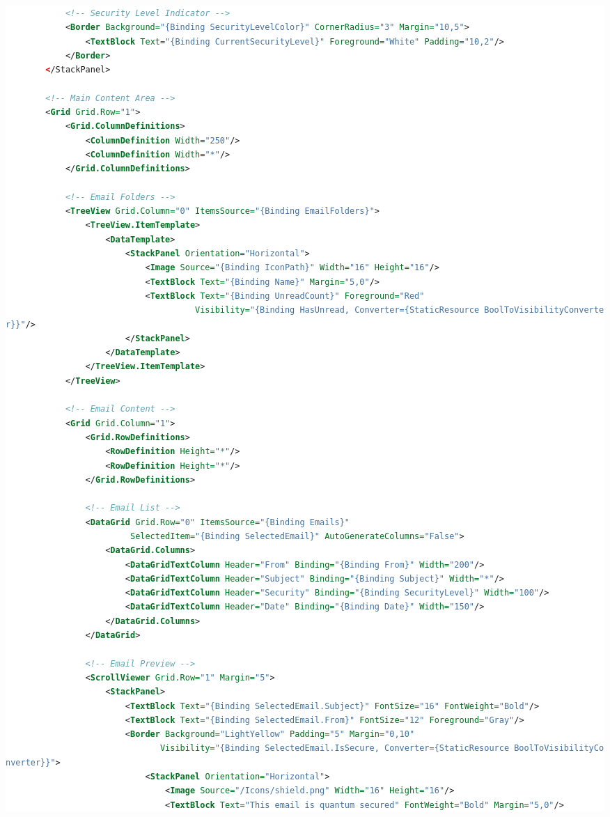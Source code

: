 ```xml
            <!-- Security Level Indicator -->
            <Border Background="{Binding SecurityLevelColor}" CornerRadius="3" Margin="10,5">
                <TextBlock Text="{Binding CurrentSecurityLevel}" Foreground="White" Padding="10,2"/>
            </Border>
        </StackPanel>

        <!-- Main Content Area -->
        <Grid Grid.Row="1">
            <Grid.ColumnDefinitions>
                <ColumnDefinition Width="250"/>
                <ColumnDefinition Width="*"/>
            </Grid.ColumnDefinitions>

            <!-- Email Folders -->
            <TreeView Grid.Column="0" ItemsSource="{Binding EmailFolders}">
                <TreeView.ItemTemplate>
                    <DataTemplate>
                        <StackPanel Orientation="Horizontal">
                            <Image Source="{Binding IconPath}" Width="16" Height="16"/>
                            <TextBlock Text="{Binding Name}" Margin="5,0"/>
                            <TextBlock Text="{Binding UnreadCount}" Foreground="Red"
                                      Visibility="{Binding HasUnread, Converter={StaticResource BoolToVisibilityConverter}}"/>
                        </StackPanel>
                    </DataTemplate>
                </TreeView.ItemTemplate>
            </TreeView>

            <!-- Email Content -->
            <Grid Grid.Column="1">
                <Grid.RowDefinitions>
                    <RowDefinition Height="*"/>
                    <RowDefinition Height="*"/>
                </Grid.RowDefinitions>

                <!-- Email List -->
                <DataGrid Grid.Row="0" ItemsSource="{Binding Emails}"
                         SelectedItem="{Binding SelectedEmail}" AutoGenerateColumns="False">
                    <DataGrid.Columns>
                        <DataGridTextColumn Header="From" Binding="{Binding From}" Width="200"/>
                        <DataGridTextColumn Header="Subject" Binding="{Binding Subject}" Width="*"/>
                        <DataGridTextColumn Header="Security" Binding="{Binding SecurityLevel}" Width="100"/>
                        <DataGridTextColumn Header="Date" Binding="{Binding Date}" Width="150"/>
                    </DataGrid.Columns>
                </DataGrid>

                <!-- Email Preview -->
                <ScrollViewer Grid.Row="1" Margin="5">
                    <StackPanel>
                        <TextBlock Text="{Binding SelectedEmail.Subject}" FontSize="16" FontWeight="Bold"/>
                        <TextBlock Text="{Binding SelectedEmail.From}" FontSize="12" Foreground="Gray"/>
                        <Border Background="LightYellow" Padding="5" Margin="0,10"
                               Visibility="{Binding SelectedEmail.IsSecure, Converter={StaticResource BoolToVisibilityConverter}}">
                            <StackPanel Orientation="Horizontal">
                                <Image Source="/Icons/shield.png" Width="16" Height="16"/>
                                <TextBlock Text="This email is quantum secured" FontWeight="Bold" Margin="5,0"/>
```